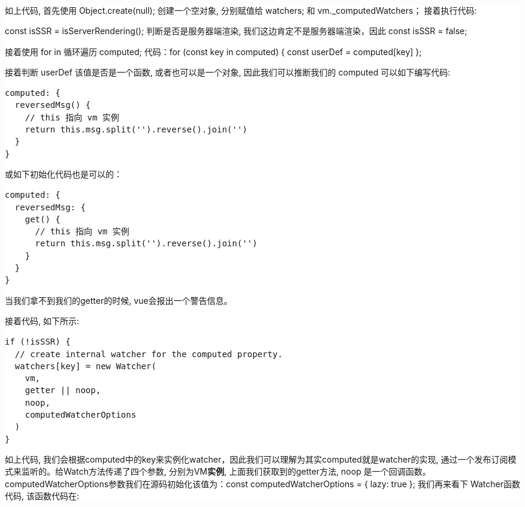 

<p>如上代码, 首先使用 Object.create(null); 创建一个空对象, 分别赋值给 watchers; 和 vm._computedWatchers； 接着执行代码:</p>



<p>const isSSR = isServerRendering(); 判断是否是服务器端渲染, 我们这边肯定不是服务器端渲染，因此 const isSSR = false;</p>



<p>接着使用 for in 循环遍历 computed; 代码：for (const key in computed) { const userDef = computed[key] };</p>



<p>接着判断 userDef 该值是否是一个函数, 或者也可以是一个对象, 因此我们可以推断我们的 computed 可以如下编写代码:</p>



<pre class="wp-block-preformatted">computed: {
  reversedMsg() {
    // this 指向 vm 实例
    return this.msg.split('').reverse().join('')
  }
}</pre>



<p>或如下初始化代码也是可以的：</p>



<pre class="wp-block-preformatted">computed: {
  reversedMsg: {
    get() {
      // this 指向 vm 实例
      return this.msg.split('').reverse().join('')
    }
  }
}</pre>



<p>当我们拿不到我们的getter的时候, vue会报出一个警告信息。</p>



<p>接着代码, 如下所示:</p>



<pre class="wp-block-preformatted">if (!isSSR) {
  // create internal watcher for the computed property.
  watchers[key] = new Watcher(
    vm,
    getter || noop,
    noop,
    computedWatcherOptions
  )
}</pre>



<p>如上代码, 我们会根据computed中的key来实例化watcher，因此我们可以理解为其实computed就是watcher的实现, 通过一个发布订阅模式来监听的。给Watch方法传递了四个参数, 分别为VM<strong>实例</strong>, 上面我们获取到的getter方法, noop 是一个回调函数。computedWatcherOptions参数我们在源码初始化该值为：const computedWatcherOptions = { lazy: true }; 我们再来看下 Watcher函数代码, 该函数代码在:</p>
